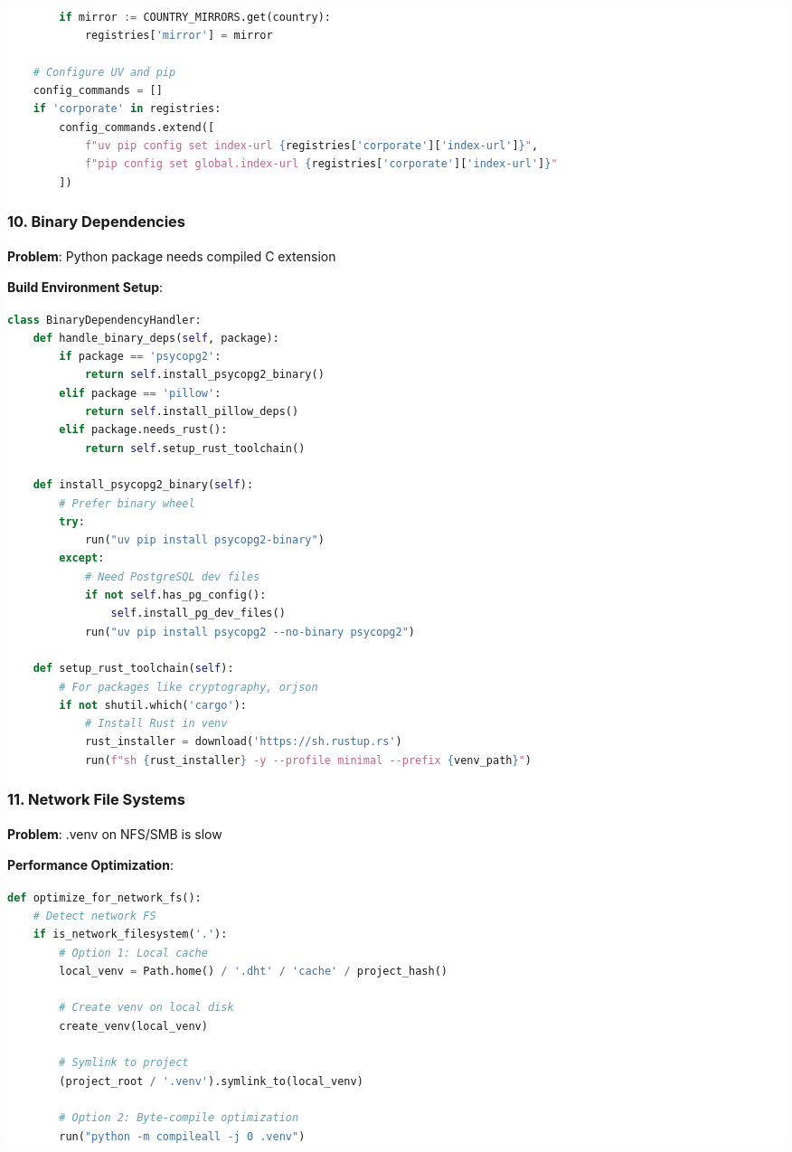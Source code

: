 ```python
        if mirror := COUNTRY_MIRRORS.get(country):
            registries['mirror'] = mirror
    
    # Configure UV and pip
    config_commands = []
    if 'corporate' in registries:
        config_commands.extend([
            f"uv pip config set index-url {registries['corporate']['index-url']}",
            f"pip config set global.index-url {registries['corporate']['index-url']}"
        ])
```

### 10. Binary Dependencies

**Problem**: Python package needs compiled C extension

**Build Environment Setup**:
```python
class BinaryDependencyHandler:
    def handle_binary_deps(self, package):
        if package == 'psycopg2':
            return self.install_psycopg2_binary()
        elif package == 'pillow':
            return self.install_pillow_deps()
        elif package.needs_rust():
            return self.setup_rust_toolchain()
    
    def install_psycopg2_binary(self):
        # Prefer binary wheel
        try:
            run("uv pip install psycopg2-binary")
        except:
            # Need PostgreSQL dev files
            if not self.has_pg_config():
                self.install_pg_dev_files()
            run("uv pip install psycopg2 --no-binary psycopg2")
    
    def setup_rust_toolchain(self):
        # For packages like cryptography, orjson
        if not shutil.which('cargo'):
            # Install Rust in venv
            rust_installer = download('https://sh.rustup.rs')
            run(f"sh {rust_installer} -y --profile minimal --prefix {venv_path}")
```

### 11. Network File Systems

**Problem**: .venv on NFS/SMB is slow

**Performance Optimization**:
```python
def optimize_for_network_fs():
    # Detect network FS
    if is_network_filesystem('.'):
        # Option 1: Local cache
        local_venv = Path.home() / '.dht' / 'cache' / project_hash()
        
        # Create venv on local disk
        create_venv(local_venv)
        
        # Symlink to project
        (project_root / '.venv').symlink_to(local_venv)
        
        # Option 2: Byte-compile optimization
        run("python -m compileall -j 0 .venv")
```